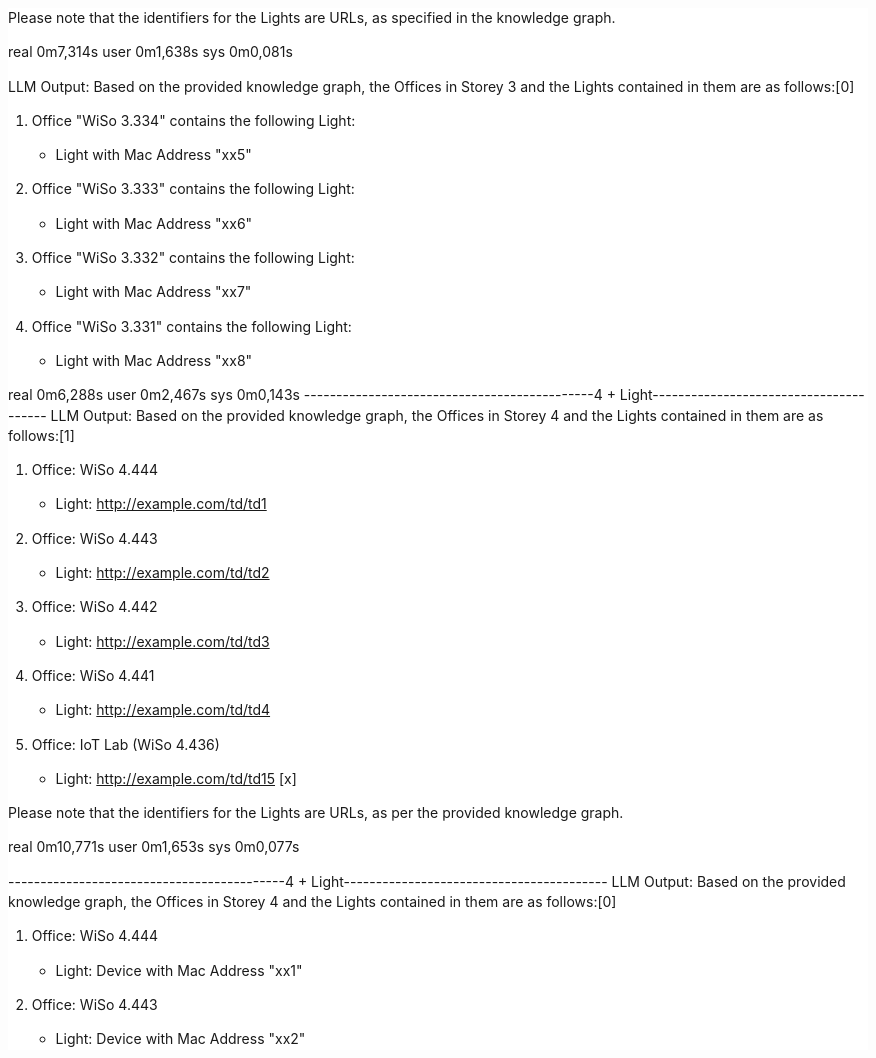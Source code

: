 Please note that the identifiers for the Lights are URLs, as specified in the knowledge graph.

real    0m7,314s
user    0m1,638s
sys     0m0,081s

LLM Output: Based on the provided knowledge graph, the Offices in Storey 3 and the Lights contained in them are as follows:[0]

1. Office "WiSo 3.334" contains the following Light:
   - Light with Mac Address "xx5"

2. Office "WiSo 3.333" contains the following Light:
   - Light with Mac Address "xx6"

3. Office "WiSo 3.332" contains the following Light:
   - Light with Mac Address "xx7"

4. Office "WiSo 3.331" contains the following Light:
   - Light with Mac Address "xx8"

real    0m6,288s
user    0m2,467s
sys     0m0,143s
---------------------------------------------4 + Light---------------------------------------
LLM Output: Based on the provided knowledge graph, the Offices in Storey 4 and the Lights contained in them are as follows:[1]

1. Office: WiSo 4.444
   - Light: http://example.com/td/td1

2. Office: WiSo 4.443
   - Light: http://example.com/td/td2

3. Office: WiSo 4.442
   - Light: http://example.com/td/td3

4. Office: WiSo 4.441
   - Light: http://example.com/td/td4

5. Office: IoT Lab (WiSo 4.436)
   - Light: http://example.com/td/td15 [x]

Please note that the identifiers for the Lights are URLs, as per the provided knowledge graph.

real    0m10,771s
user    0m1,653s
sys     0m0,077s

-------------------------------------------4 + Light-----------------------------------------
LLM Output: Based on the provided knowledge graph, the Offices in Storey 4 and the Lights contained in them are as follows:[0]

1. Office: WiSo 4.444
   - Light: Device with Mac Address "xx1"

2. Office: WiSo 4.443
   - Light: Device with Mac Address "xx2"
